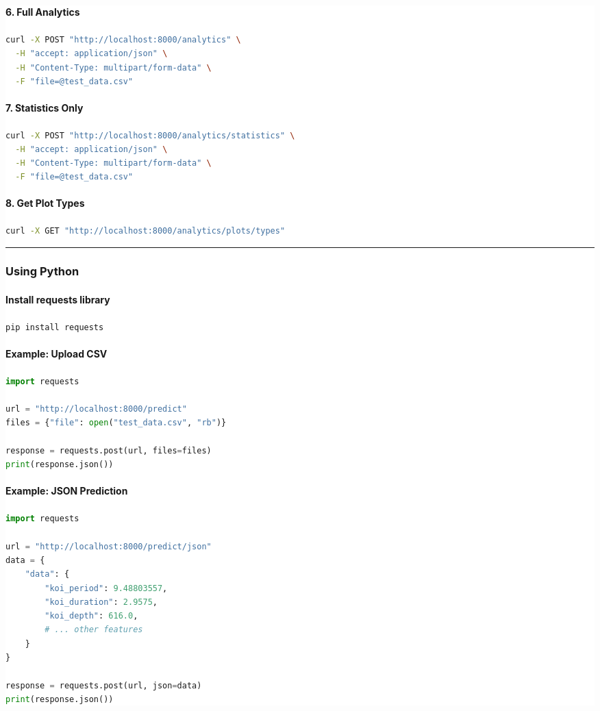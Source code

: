 #### 6. Full Analytics

```bash
curl -X POST "http://localhost:8000/analytics" \
  -H "accept: application/json" \
  -H "Content-Type: multipart/form-data" \
  -F "file=@test_data.csv"
```

#### 7. Statistics Only

```bash
curl -X POST "http://localhost:8000/analytics/statistics" \
  -H "accept: application/json" \
  -H "Content-Type: multipart/form-data" \
  -F "file=@test_data.csv"
```

#### 8. Get Plot Types

```bash
curl -X GET "http://localhost:8000/analytics/plots/types"
```

---

### Using Python

#### Install requests library

```bash
pip install requests
```

#### Example: Upload CSV

```python
import requests

url = "http://localhost:8000/predict"
files = {"file": open("test_data.csv", "rb")}

response = requests.post(url, files=files)
print(response.json())
```

#### Example: JSON Prediction

```python
import requests

url = "http://localhost:8000/predict/json"
data = {
    "data": {
        "koi_period": 9.48803557,
        "koi_duration": 2.9575,
        "koi_depth": 616.0,
        # ... other features
    }
}

response = requests.post(url, json=data)
print(response.json())
```
